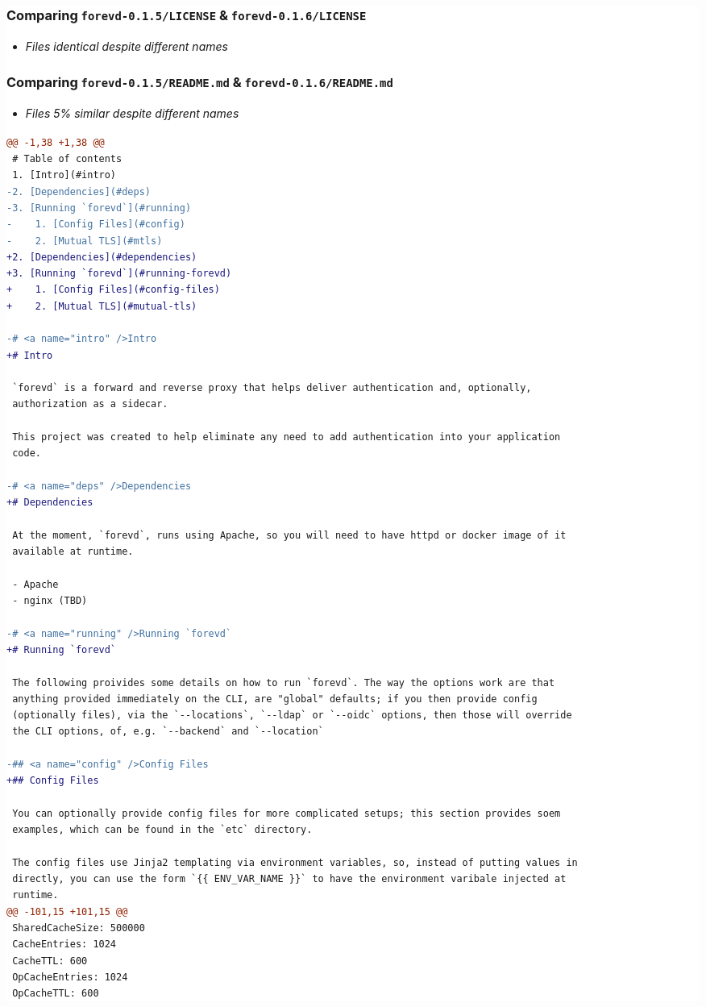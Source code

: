 ### Comparing `forevd-0.1.5/LICENSE` & `forevd-0.1.6/LICENSE`

 * *Files identical despite different names*

### Comparing `forevd-0.1.5/README.md` & `forevd-0.1.6/README.md`

 * *Files 5% similar despite different names*

```diff
@@ -1,38 +1,38 @@
 # Table of contents
 1. [Intro](#intro)
-2. [Dependencies](#deps)
-3. [Running `forevd`](#running)
-    1. [Config Files](#config)
-    2. [Mutual TLS](#mtls)
+2. [Dependencies](#dependencies)
+3. [Running `forevd`](#running-forevd)
+    1. [Config Files](#config-files)
+    2. [Mutual TLS](#mutual-tls)
 
-# <a name="intro" />Intro
+# Intro
 
 `forevd` is a forward and reverse proxy that helps deliver authentication and, optionally,
 authorization as a sidecar.
 
 This project was created to help eliminate any need to add authentication into your application
 code.
 
-# <a name="deps" />Dependencies
+# Dependencies
 
 At the moment, `forevd`, runs using Apache, so you will need to have httpd or docker image of it
 available at runtime.
 
 - Apache
 - nginx (TBD)
 
-# <a name="running" />Running `forevd`
+# Running `forevd`
 
 The following proivides some details on how to run `forevd`. The way the options work are that
 anything provided immediately on the CLI, are "global" defaults; if you then provide config
 (optionally files), via the `--locations`, `--ldap` or `--oidc` options, then those will override
 the CLI options, of, e.g. `--backend` and `--location`
 
-## <a name="config" />Config Files
+## Config Files
 
 You can optionally provide config files for more complicated setups; this section provides soem
 examples, which can be found in the `etc` directory.
 
 The config files use Jinja2 templating via environment variables, so, instead of putting values in
 directly, you can use the form `{{ ENV_VAR_NAME }}` to have the environment varibale injected at
 runtime.
@@ -101,15 +101,15 @@
 SharedCacheSize: 500000
 CacheEntries: 1024
 CacheTTL: 600
 OpCacheEntries: 1024
 OpCacheTTL: 600
```